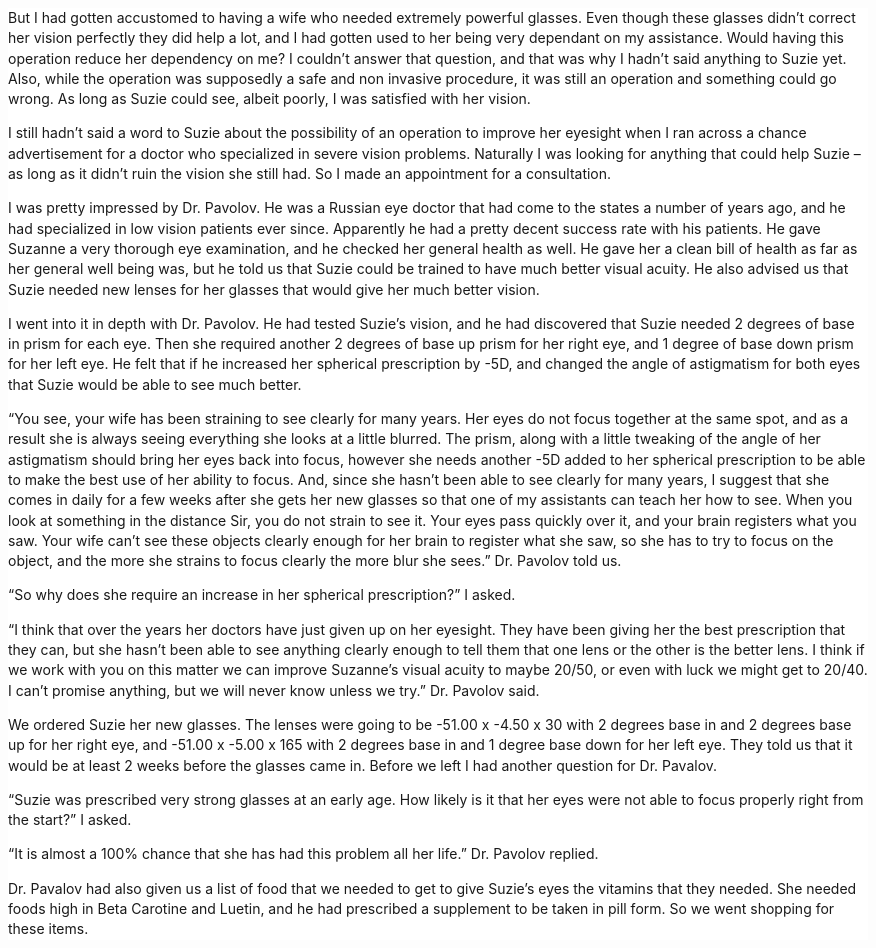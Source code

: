 But I had gotten accustomed to having a wife who needed extremely powerful glasses. Even though these glasses didn’t correct her vision perfectly they did help a lot, and I had gotten used to her being very dependant on my assistance.  Would having this operation reduce her dependency on me?   I couldn’t answer that question, and that was why I hadn’t said anything to Suzie yet. Also, while the operation was supposedly a safe and non invasive procedure, it was still an operation and something could go wrong.  As long as Suzie could see, albeit poorly, I was satisfied with her vision.

I still hadn’t said a word to Suzie about the possibility of an operation to improve her eyesight when I ran across a chance advertisement for a doctor who specialized in severe vision problems.  Naturally I was looking for anything that could help Suzie – as long as it didn’t ruin the vision she still had. So I made an appointment for a consultation.

I was pretty impressed by Dr. Pavolov.  He was a Russian eye doctor that had come to the states a number of years ago, and he had specialized in low vision patients ever since. Apparently he had a pretty decent success rate with his patients.  He gave Suzanne a very thorough eye examination, and he checked her general health as well. He gave her a clean bill of health as far as her general well being was, but he told us that Suzie could be trained to have much better visual acuity.  He also advised us that Suzie needed new lenses for her glasses that would give her much better vision.

I went into it in depth with Dr. Pavolov. He had tested Suzie’s vision, and he had discovered that Suzie needed 2 degrees of base in prism for each eye. Then she required another 2 degrees of base up prism for her right eye, and 1 degree of base down prism for her left eye. He felt that if he increased her spherical prescription by -5D, and changed the angle of astigmatism for both eyes that Suzie would be able to see much better.

“You see, your wife has been straining to see clearly for many years. Her eyes do not focus together at the same spot, and as a result she is always seeing everything she looks at a little blurred. The prism, along with a little tweaking of the angle of her astigmatism should bring her eyes back into focus, however she needs another -5D added to her spherical prescription to be able to make the best use of her ability to focus. And, since she hasn’t been able to see clearly for many years, I suggest that she comes in daily for a few weeks after she gets her new glasses so that one of my assistants can teach her how to see.  When you look at something in the distance Sir, you do not strain to see it. Your eyes pass quickly over it, and your brain registers what you saw.  Your wife can’t see these objects clearly enough for her brain to register what she saw, so she has to try to focus on the object, and the more she strains to focus clearly the more blur she sees.” Dr. Pavolov told us.

“So why does she require an increase in her spherical prescription?” I asked.

“I think that over the years her doctors have just given up on her eyesight. They have been giving her the best prescription that they can, but she hasn’t been able to see anything clearly enough to tell them that one lens or the other is the better lens. I think if we work with you on this matter we can improve Suzanne’s visual acuity to maybe 20/50, or even with luck we might get to 20/40.  I can’t promise anything, but we will never know unless we try.” Dr. Pavolov said.

We ordered Suzie her new glasses. The lenses were going to be -51.00 x -4.50 x 30 with 2 degrees base in and 2 degrees base up for her right eye, and -51.00 x -5.00 x 165 with 2 degrees base in and 1 degree base down for her left eye. They told us that it would be at least 2 weeks before the glasses came in.  Before we left I had another question for Dr. Pavalov.

“Suzie was prescribed very strong glasses at an early age. How likely is it that her eyes were not able to focus properly right from the start?”  I asked.

“It is almost a 100% chance that she has had this problem all her life.” Dr. Pavolov replied.

Dr. Pavalov had also given us a list of food that we needed to get to give Suzie’s eyes the vitamins that they needed. She needed foods high in Beta Carotine and Luetin, and he had prescribed a supplement to be taken in pill form.  So we went shopping for these items.

